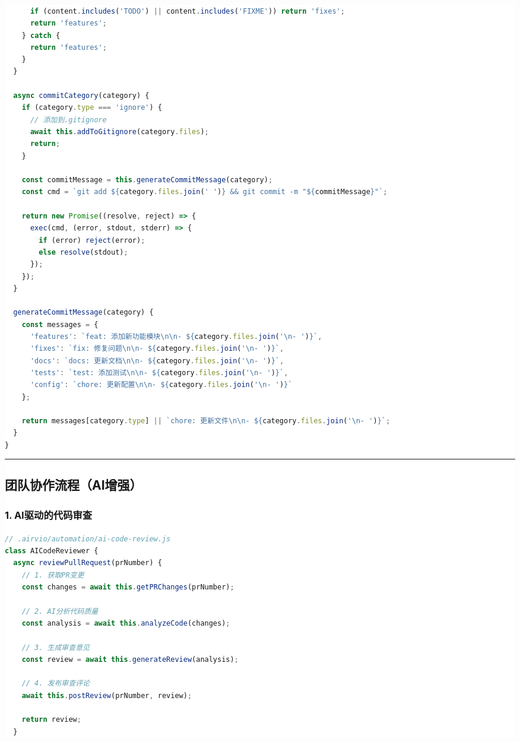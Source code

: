 ```javascript
      if (content.includes('TODO') || content.includes('FIXME')) return 'fixes';
      return 'features';
    } catch {
      return 'features';
    }
  }

  async commitCategory(category) {
    if (category.type === 'ignore') {
      // 添加到.gitignore
      await this.addToGitignore(category.files);
      return;
    }
    
    const commitMessage = this.generateCommitMessage(category);
    const cmd = `git add ${category.files.join(' ')} && git commit -m "${commitMessage}"`;
    
    return new Promise((resolve, reject) => {
      exec(cmd, (error, stdout, stderr) => {
        if (error) reject(error);
        else resolve(stdout);
      });
    });
  }

  generateCommitMessage(category) {
    const messages = {
      'features': `feat: 添加新功能模块\n\n- ${category.files.join('\n- ')}`,
      'fixes': `fix: 修复问题\n\n- ${category.files.join('\n- ')}`,
      'docs': `docs: 更新文档\n\n- ${category.files.join('\n- ')}`,
      'tests': `test: 添加测试\n\n- ${category.files.join('\n- ')}`,
      'config': `chore: 更新配置\n\n- ${category.files.join('\n- ')}`
    };
    
    return messages[category.type] || `chore: 更新文件\n\n- ${category.files.join('\n- ')}`;
  }
}
```

---

## 团队协作流程（AI增强）

### 1. AI驱动的代码审查

```javascript
// .airvio/automation/ai-code-review.js
class AICodeReviewer {
  async reviewPullRequest(prNumber) {
    // 1. 获取PR变更
    const changes = await this.getPRChanges(prNumber);
    
    // 2. AI分析代码质量
    const analysis = await this.analyzeCode(changes);
    
    // 3. 生成审查意见
    const review = await this.generateReview(analysis);
    
    // 4. 发布审查评论
    await this.postReview(prNumber, review);
    
    return review;
  }
```